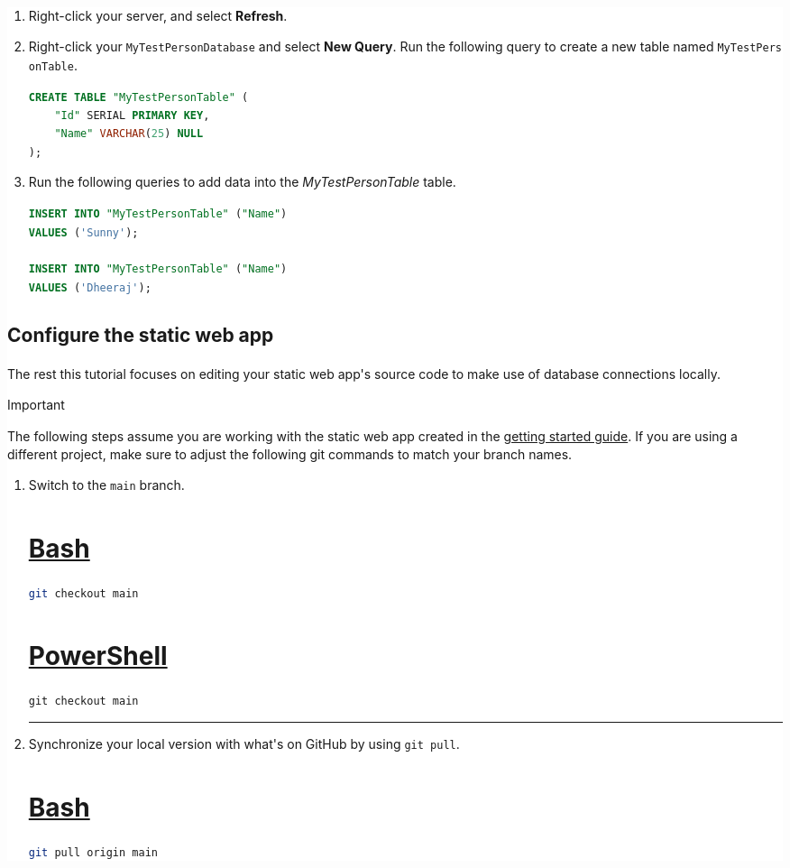 1. Right-click your server, and select **Refresh**.

1. Right-click your `MyTestPersonDatabase` and select **New Query**. Run the following query to create a new table named `MyTestPersonTable`.

    ```sql
    CREATE TABLE "MyTestPersonTable" (
        "Id" SERIAL PRIMARY KEY,
        "Name" VARCHAR(25) NULL
    );
    ```

1. Run the following queries to add data into the *MyTestPersonTable* table.

    ```sql
    INSERT INTO "MyTestPersonTable" ("Name")
    VALUES ('Sunny');

    INSERT INTO "MyTestPersonTable" ("Name")
    VALUES ('Dheeraj');
    ```

## Configure the static web app

The rest this tutorial focuses on editing your static web app's source code to make use of database connections locally.  

> [!IMPORTANT]
> The following steps assume you are working with the static web app created in the [getting started guide](getting-started.md). If you are using a different project, make sure to adjust the following git commands to match your branch names.

1. Switch to the `main` branch.

    # [Bash](#tab/bash)

    ```bash
    git checkout main
    ```

    # [PowerShell](#tab/powershell)

    ```powershell
    git checkout main
    ```

    ---

1. Synchronize your local version with what's on GitHub by using `git pull`.

    # [Bash](#tab/bash)

    ```bash
    git pull origin main
    ```
